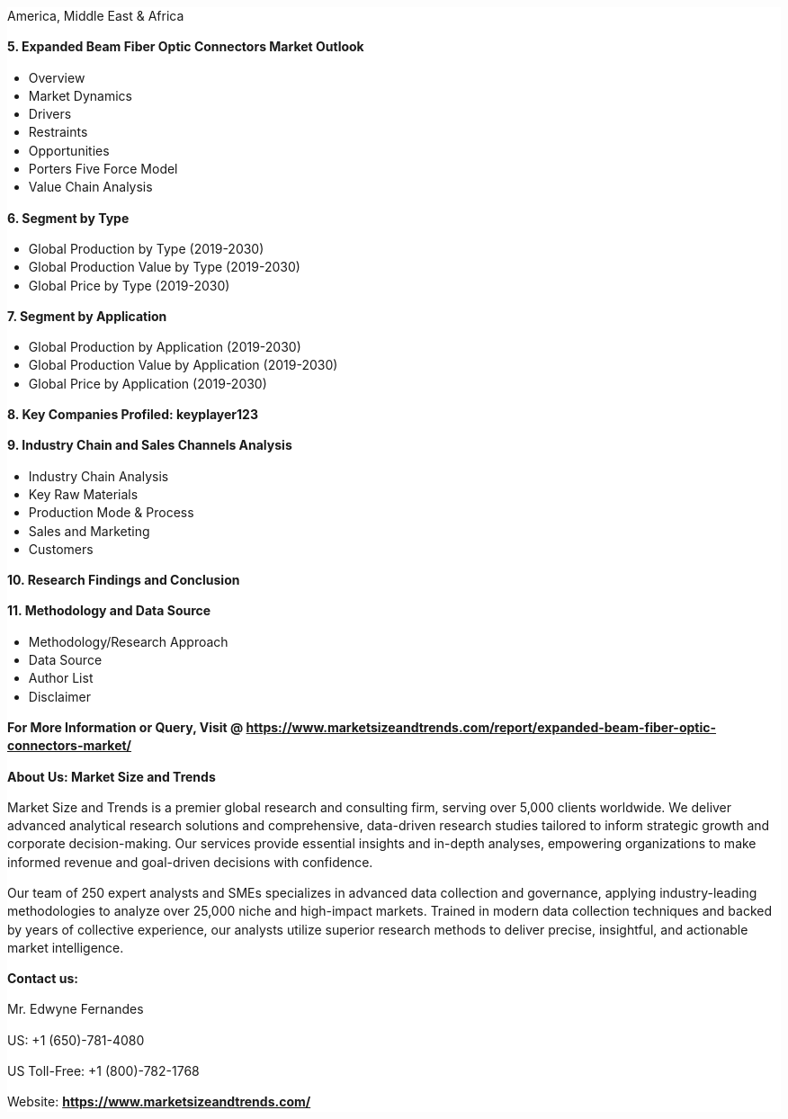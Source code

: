 America, Middle East &amp; Africa</li></ul><p><strong>5. Expanded Beam Fiber Optic Connectors Market Outlook</strong></p><ul><li>Overview</li><li>Market Dynamics</li><li>Drivers</li><li>Restraints</li><li>Opportunities</li><li>Porters Five Force Model</li><li>Value Chain Analysis&nbsp;</li></ul><p><strong>6. Segment by Type</strong></p><ul><li>Global Production by Type (2019-2030)</li><li>Global Production Value by Type (2019-2030)</li><li>Global Price by Type (2019-2030)</li></ul><p><strong>7. Segment by Application</strong></p><ul><li>Global Production by Application (2019-2030)</li><li>Global Production Value by Application (2019-2030)</li><li>Global Price by Application (2019-2030)</li></ul><p><strong>8. Key Companies Profiled: keyplayer123</strong></p><p><strong>9. Industry Chain and Sales Channels Analysis</strong></p><ul><li>Industry Chain Analysis</li><li>Key Raw Materials</li><li>Production Mode &amp; Process</li><li>Sales and Marketing</li><li>Customers</li></ul><p><strong>10. Research Findings and Conclusion</strong></p><p><strong>11. Methodology and Data Source</strong></p><ul><li>Methodology/Research Approach</li><li>Data Source</li><li>Author List</li><li>Disclaimer</li></ul></p><p><strong>For More Information or Query, Visit @ <a href="https://www.marketsizeandtrends.com/report/expanded-beam-fiber-optic-connectors-market/">https://www.marketsizeandtrends.com/report/expanded-beam-fiber-optic-connectors-market/</a></strong></p><p><strong>About Us: Market Size and Trends</strong></p><p>Market Size and Trends is a premier global research and consulting firm, serving over 5,000 clients worldwide. We deliver advanced analytical research solutions and comprehensive, data-driven research studies tailored to inform strategic growth and corporate decision-making. Our services provide essential insights and in-depth analyses, empowering organizations to make informed revenue and goal-driven decisions with confidence.</p><p>Our team of 250 expert analysts and SMEs specializes in advanced data collection and governance, applying industry-leading methodologies to analyze over 25,000 niche and high-impact markets. Trained in modern data collection techniques and backed by years of collective experience, our analysts utilize superior research methods to deliver precise, insightful, and actionable market intelligence.</p><p><strong>Contact us:</strong></p><p>Mr. Edwyne Fernandes</p><p>US: +1 (650)-781-4080</p><p>US Toll-Free: +1 (800)-782-1768</p><p>Website: <strong><a href="https://www.marketsizeandtrends.com/">https://www.marketsizeandtrends.com/</a></strong></p>
